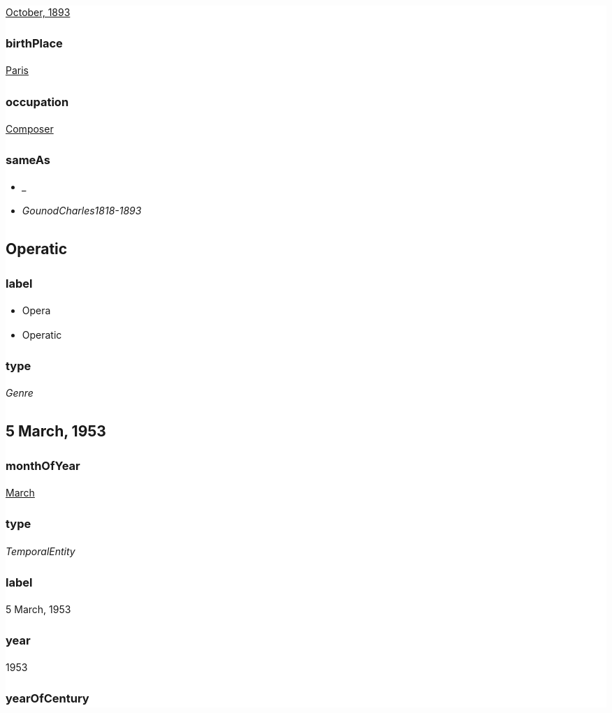 
[October, 1893](#October-1893)

### birthPlace


[Paris](#Paris)

### occupation


[Composer](#Composer)

### sameAs

 - *_*

 - *GounodCharles1818-1893*

## Operatic

### label

 - Opera

 - Operatic

### type


*Genre*

## 5 March, 1953

### monthOfYear


[March](#March)

### type


*TemporalEntity*

### label


5 March, 1953

### year


1953

### yearOfCentury
